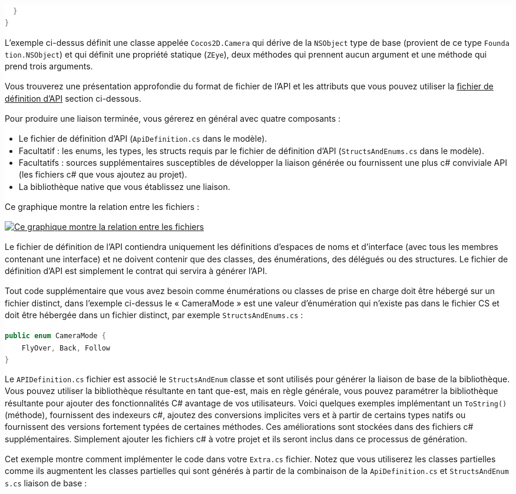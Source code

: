 ```csharp
  }
}
```

L’exemple ci-dessus définit une classe appelée `Cocos2D.Camera` qui dérive de la `NSObject` type de base (provient de ce type `Foundation.NSObject`) et qui définit une propriété statique (`ZEye`), deux méthodes qui prennent aucun argument et une méthode qui prend trois arguments.

Vous trouverez une présentation approfondie du format de fichier de l’API et les attributs que vous pouvez utiliser la [fichier de définition d’API](~/cross-platform/macios/binding/objective-c-libraries.md#The_API_definition_file) section ci-dessous.

Pour produire une liaison terminée, vous gérerez en général avec quatre composants :

-  Le fichier de définition d’API (`ApiDefinition.cs` dans le modèle).
-  Facultatif : les enums, les types, les structs requis par le fichier de définition d’API (`StructsAndEnums.cs` dans le modèle).
-  Facultatifs : sources supplémentaires susceptibles de développer la liaison générée ou fournissent une plus c# conviviale API (les fichiers c# que vous ajoutez au projet).
-  La bibliothèque native que vous établissez une liaison.

Ce graphique montre la relation entre les fichiers :

 [![](objective-c-libraries-images/screen-shot-2012-02-08-at-3.33.07-pm.png "Ce graphique montre la relation entre les fichiers")](objective-c-libraries-images/screen-shot-2012-02-08-at-3.33.07-pm.png#lightbox)

Le fichier de définition de l’API contiendra uniquement les définitions d’espaces de noms et d’interface (avec tous les membres contenant une interface) et ne doivent contenir que des classes, des énumérations, des délégués ou des structures. Le fichier de définition d’API est simplement le contrat qui servira à générer l’API.

Tout code supplémentaire que vous avez besoin comme énumérations ou classes de prise en charge doit être hébergé sur un fichier distinct, dans l’exemple ci-dessus le « CameraMode » est une valeur d’énumération qui n’existe pas dans le fichier CS et doit être hébergée dans un fichier distinct, par exemple `StructsAndEnums.cs` :

```csharp
public enum CameraMode {
    FlyOver, Back, Follow
}
```

Le `APIDefinition.cs` fichier est associé le `StructsAndEnum` classe et sont utilisés pour générer la liaison de base de la bibliothèque. Vous pouvez utiliser la bibliothèque résultante en tant que-est, mais en règle générale, vous pouvez paramétrer la bibliothèque résultante pour ajouter des fonctionnalités C# avantage de vos utilisateurs. Voici quelques exemples implémentant un `ToString()` (méthode), fournissent des indexeurs c#, ajoutez des conversions implicites vers et à partir de certains types natifs ou fournissent des versions fortement typées de certaines méthodes. Ces améliorations sont stockées dans des fichiers c# supplémentaires. Simplement ajouter les fichiers c# à votre projet et ils seront inclus dans ce processus de génération.

Cet exemple montre comment implémenter le code dans votre `Extra.cs` fichier. Notez que vous utiliserez les classes partielles comme ils augmentent les classes partielles qui sont générés à partir de la combinaison de la `ApiDefinition.cs` et `StructsAndEnums.cs` liaison de base :
